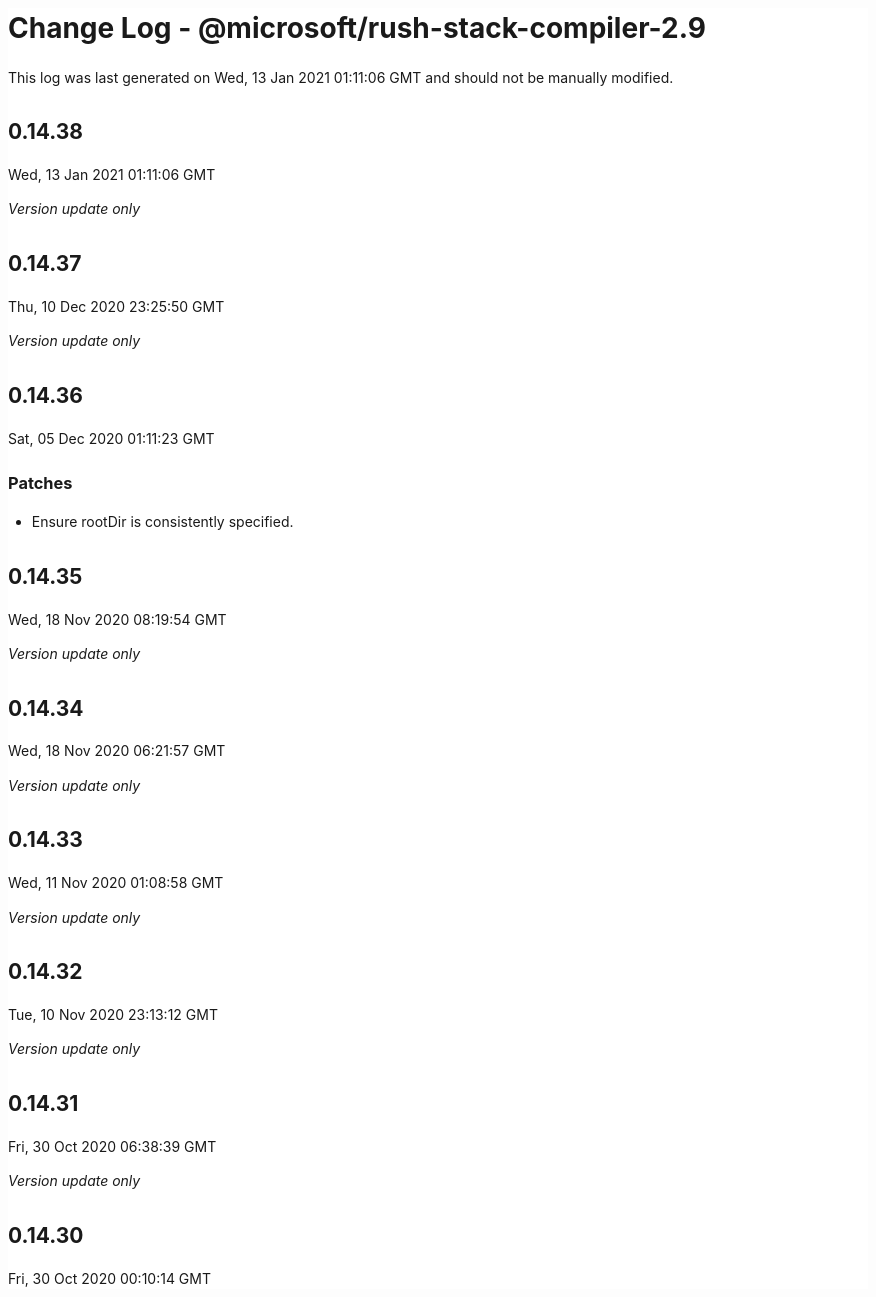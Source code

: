 # Change Log - @microsoft/rush-stack-compiler-2.9

This log was last generated on Wed, 13 Jan 2021 01:11:06 GMT and should not be manually modified.

## 0.14.38
Wed, 13 Jan 2021 01:11:06 GMT

_Version update only_

## 0.14.37
Thu, 10 Dec 2020 23:25:50 GMT

_Version update only_

## 0.14.36
Sat, 05 Dec 2020 01:11:23 GMT

### Patches

- Ensure rootDir is consistently specified.

## 0.14.35
Wed, 18 Nov 2020 08:19:54 GMT

_Version update only_

## 0.14.34
Wed, 18 Nov 2020 06:21:57 GMT

_Version update only_

## 0.14.33
Wed, 11 Nov 2020 01:08:58 GMT

_Version update only_

## 0.14.32
Tue, 10 Nov 2020 23:13:12 GMT

_Version update only_

## 0.14.31
Fri, 30 Oct 2020 06:38:39 GMT

_Version update only_

## 0.14.30
Fri, 30 Oct 2020 00:10:14 GMT
